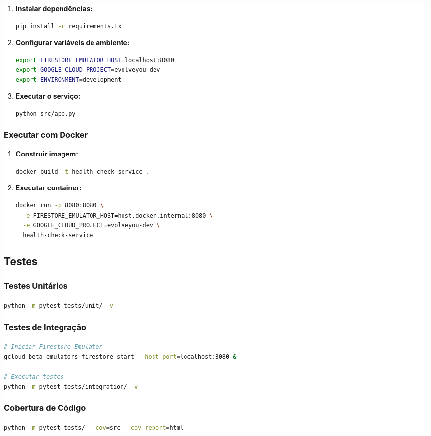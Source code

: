 1. **Instalar dependências:**
   ```bash
   pip install -r requirements.txt
   ```

2. **Configurar variáveis de ambiente:**
   ```bash
   export FIRESTORE_EMULATOR_HOST=localhost:8080
   export GOOGLE_CLOUD_PROJECT=evolveyou-dev
   export ENVIRONMENT=development
   ```

3. **Executar o serviço:**
   ```bash
   python src/app.py
   ```

### Executar com Docker

1. **Construir imagem:**
   ```bash
   docker build -t health-check-service .
   ```

2. **Executar container:**
   ```bash
   docker run -p 8080:8080 \
     -e FIRESTORE_EMULATOR_HOST=host.docker.internal:8080 \
     -e GOOGLE_CLOUD_PROJECT=evolveyou-dev \
     health-check-service
   ```

## Testes

### Testes Unitários

```bash
python -m pytest tests/unit/ -v
```

### Testes de Integração

```bash
# Iniciar Firestore Emulator
gcloud beta emulators firestore start --host-port=localhost:8080 &

# Executar testes
python -m pytest tests/integration/ -v
```

### Cobertura de Código

```bash
python -m pytest tests/ --cov=src --cov-report=html
```
